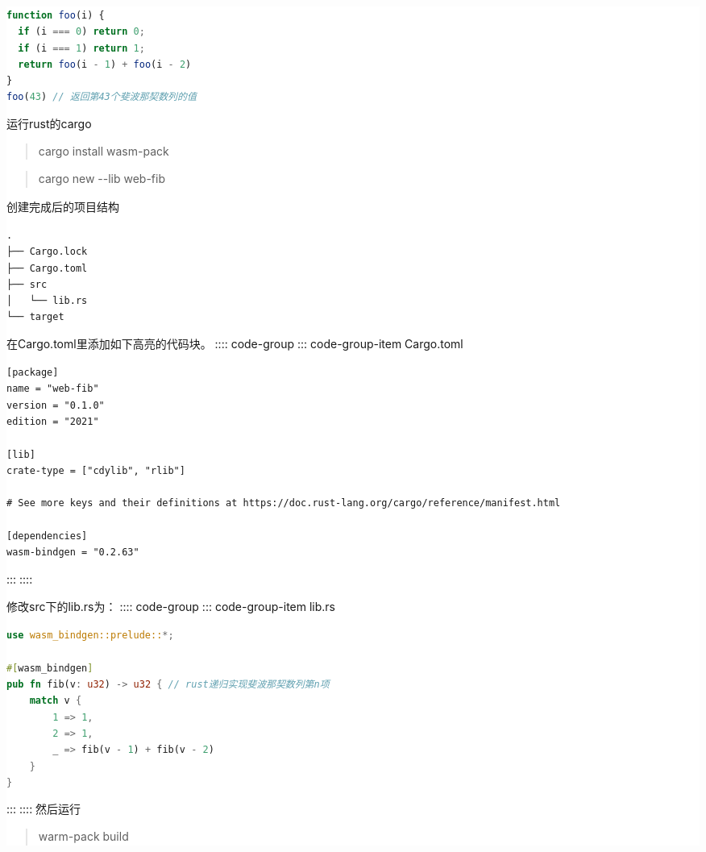 ```js
function foo(i) {
  if (i === 0) return 0;
  if (i === 1) return 1;
  return foo(i - 1) + foo(i - 2)
}
foo(43) // 返回第43个斐波那契数列的值
```

运行rust的cargo
> cargo install wasm-pack

> cargo new --lib web-fib

创建完成后的项目结构
```txt
.
├── Cargo.lock
├── Cargo.toml
├── src
│   └── lib.rs
└── target
```


在Cargo.toml里添加如下高亮的代码块。
:::: code-group
::: code-group-item Cargo.toml

```toml{6,7,12}
[package]
name = "web-fib"
version = "0.1.0"
edition = "2021"

[lib]
crate-type = ["cdylib", "rlib"]

# See more keys and their definitions at https://doc.rust-lang.org/cargo/reference/manifest.html

[dependencies]
wasm-bindgen = "0.2.63"
```
:::
::::

修改src下的lib.rs为：
:::: code-group
::: code-group-item lib.rs

```rust
use wasm_bindgen::prelude::*;

#[wasm_bindgen]
pub fn fib(v: u32) -> u32 { // rust递归实现斐波那契数列第n项
    match v {
        1 => 1,
        2 => 1,
        _ => fib(v - 1) + fib(v - 2)
    }
}
```
:::
::::
然后运行
> warm-pack build
